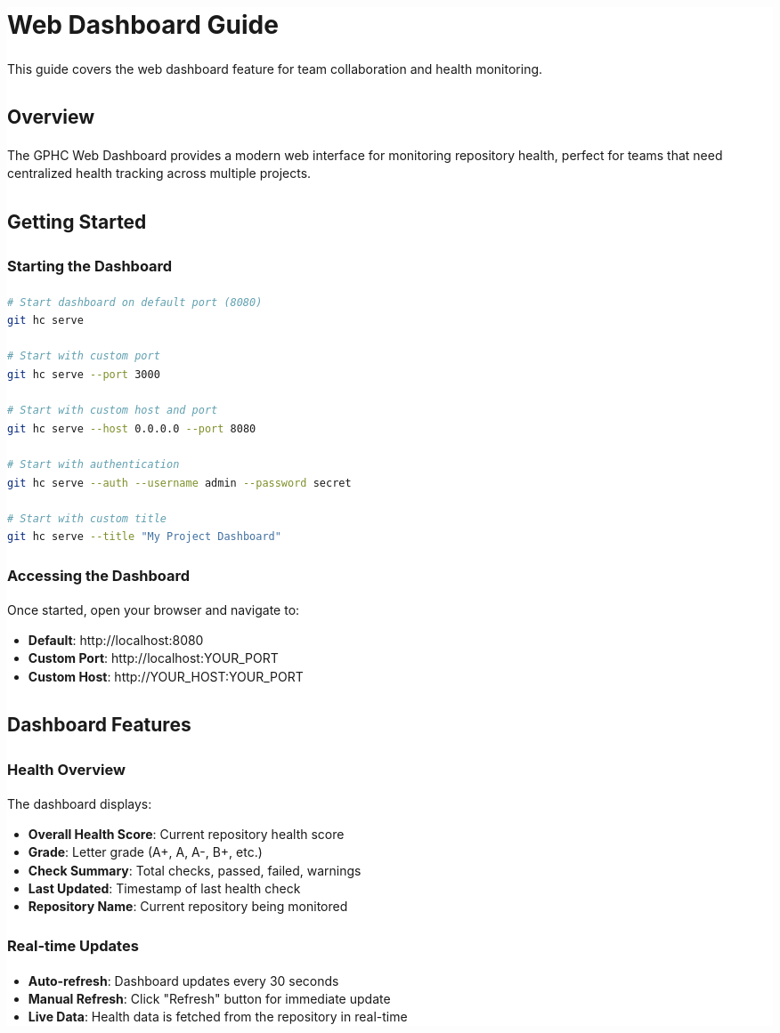 # Web Dashboard Guide

This guide covers the web dashboard feature for team collaboration and health monitoring.

## Overview

The GPHC Web Dashboard provides a modern web interface for monitoring repository health, perfect for teams that need centralized health tracking across multiple projects.

## Getting Started

### Starting the Dashboard
```bash
# Start dashboard on default port (8080)
git hc serve

# Start with custom port
git hc serve --port 3000

# Start with custom host and port
git hc serve --host 0.0.0.0 --port 8080

# Start with authentication
git hc serve --auth --username admin --password secret

# Start with custom title
git hc serve --title "My Project Dashboard"
```

### Accessing the Dashboard
Once started, open your browser and navigate to:
- **Default**: http://localhost:8080
- **Custom Port**: http://localhost:YOUR_PORT
- **Custom Host**: http://YOUR_HOST:YOUR_PORT

## Dashboard Features

### Health Overview
The dashboard displays:
- **Overall Health Score**: Current repository health score
- **Grade**: Letter grade (A+, A, A-, B+, etc.)
- **Check Summary**: Total checks, passed, failed, warnings
- **Last Updated**: Timestamp of last health check
- **Repository Name**: Current repository being monitored

### Real-time Updates
- **Auto-refresh**: Dashboard updates every 30 seconds
- **Manual Refresh**: Click "Refresh" button for immediate update
- **Live Data**: Health data is fetched from the repository in real-time
